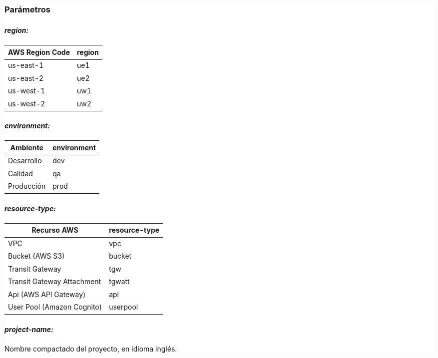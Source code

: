 ### Par&aacute;metros

#### _region:_

<center>

| AWS Region Code | region |
| --------------- | ------ |
| us-east-1       | ue1    |
| us-east-2       | ue2    |
| us-west-1       | uw1    |
| us-west-2       | uw2    |

</center>

#### _environment:_

<center>

| Ambiente         | environment |
| ---------------- | ----------- |
| Desarrollo       | dev         |
| Calidad          | qa          |
| Producci&oacute;n| prod        |

</center>

#### _resource-type:_

<center>

| Recurso AWS                | resource-type |
| -------------------------- | ------------- |
| VPC                        | vpc           |
| Bucket (AWS S3)            | bucket        |
| Transit Gateway            | tgw           |
| Transit Gateway Attachment | tgwatt        |
| Api (AWS API Gateway)      | api           |
| User Pool (Amazon Cognito) | userpool      |

</center>

#### _project-name:_
Nombre compactado del proyecto, en idioma ingl&eacute;s.

<center>
